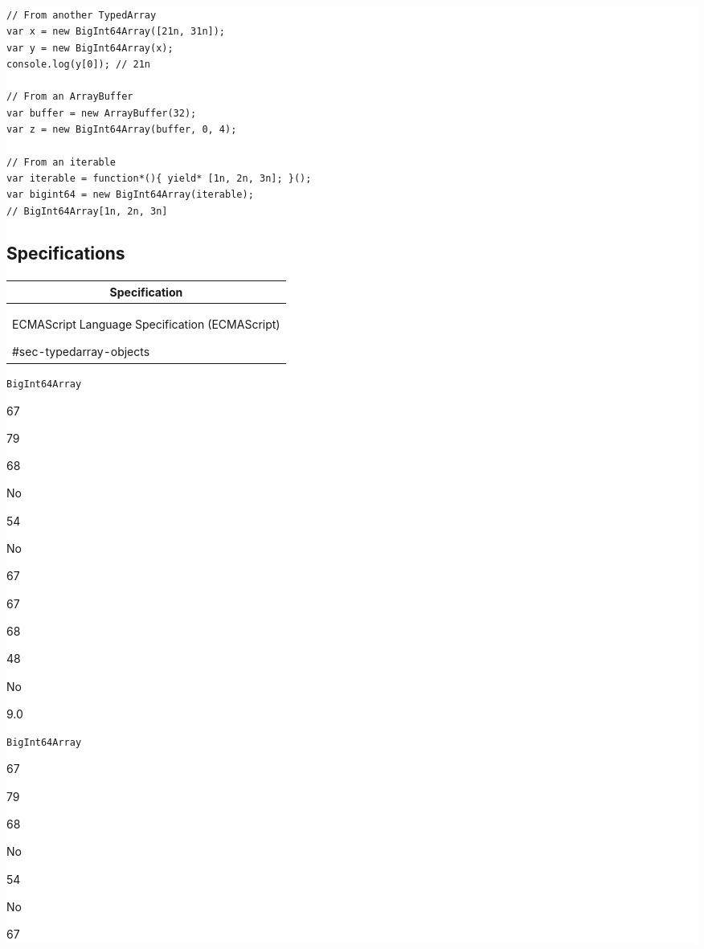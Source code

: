     // From another TypedArray
    var x = new BigInt64Array([21n, 31n]);
    var y = new BigInt64Array(x);
    console.log(y[0]); // 21n

    // From an ArrayBuffer
    var buffer = new ArrayBuffer(32);
    var z = new BigInt64Array(buffer, 0, 4);

    // From an iterable
    var iterable = function*(){ yield* [1n, 2n, 3n]; }();
    var bigint64 = new BigInt64Array(iterable);
    // BigInt64Array[1n, 2n, 3n]

Specifications
--------------

<table><colgroup><col style="width: 100%" /></colgroup><thead><tr class="header"><th>Specification</th></tr></thead><tbody><tr class="odd"><td><p>ECMAScript Language Specification (ECMAScript)<br />
</p><span class="small">#sec-typedarray-objects</span></td></tr></tbody></table>

`BigInt64Array`

67

79

68

No

54

No

67

67

68

48

No

9.0

`BigInt64Array`

67

79

68

No

54

No

67

